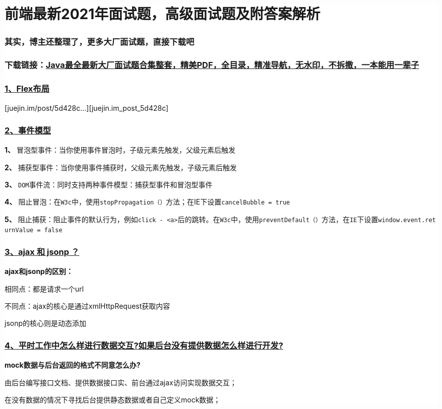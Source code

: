 # 前端最新2021年面试题，高级面试题及附答案解析

### 其实，博主还整理了，更多大厂面试题，直接下载吧

### 下载链接：[Java最全最新大厂面试题合集整套，精美PDF，全目录，精准导航，无水印，不拆撒，一本能用一辈子](https://github.com/liantengda/JavaEngineerBooks/blob/master/docs/index.md)



### [1、Flex布局](https://github.com/liantengda/JavaEngineerBooks/blob/master/docs/前端/前端最新2021年面试题，高级面试题及附答案解析.md#1flex布局)  


[juejin.im/post/5d428c…][juejin.im_post_5d428c]


### [2、事件模型](https://github.com/liantengda/JavaEngineerBooks/blob/master/docs/前端/前端最新2021年面试题，高级面试题及附答案解析.md#2事件模型)  


**1、** 冒泡型事件：当你使用事件冒泡时，子级元素先触发，父级元素后触发

**2、** 捕获型事件：当你使用事件捕获时，父级元素先触发，子级元素后触发

**3、** `DOM`事件流：同时支持两种事件模型：捕获型事件和冒泡型事件

**4、** 阻止冒泡：在`W3c`中，使用`stopPropagation（）`方法；在IE下设置`cancelBubble = true`

**5、** 阻止捕获：阻止事件的默认行为，例如`click - <a>`后的跳转。在`W3c`中，使用`preventDefault（）`方法，在`IE`下设置`window.event.returnValue = false`


### [3、ajax 和 jsonp ？](https://github.com/liantengda/JavaEngineerBooks/blob/master/docs/前端/前端最新2021年面试题，高级面试题及附答案解析.md#3ajax-和-jsonp-)  


**ajax和jsonp的区别：**

相同点：都是请求一个url

不同点：ajax的核心是通过xmlHttpRequest获取内容

jsonp的核心则是动态添加



### [4、平时工作中怎么样进行数据交互?如果后台没有提供数据怎么样进行开发?](https://github.com/liantengda/JavaEngineerBooks/blob/master/docs/前端/前端最新2021年面试题，高级面试题及附答案解析.md#4平时工作中怎么样进行数据交互如果后台没有提供数据怎么样进行开发)  


**mock数据与后台返回的格式不同意怎么办?**

由后台编写接口文档、提供数据接口实、前台通过ajax访问实现数据交互；

在没有数据的情况下寻找后台提供静态数据或者自己定义mock数据；
